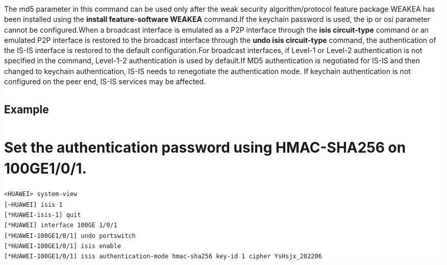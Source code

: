 

The md5 parameter in this command can be used only after the weak security algorithm/protocol feature package WEAKEA has been installed using the **install feature-software WEAKEA** command.If the keychain password is used, the ip or osi parameter cannot be configured.When a broadcast interface is emulated as a P2P interface through the **isis circuit-type** command or an emulated P2P interface is restored to the broadcast interface through the **undo isis circuit-type** command, the authentication of the IS-IS interface is restored to the default configuration.For broadcast interfaces, if Level-1 or Level-2 authentication is not specified in the command, Level-1-2 authentication is used by default.If MD5 authentication is negotiated for IS-IS and then changed to keychain authentication, IS-IS needs to renegotiate the authentication mode. If keychain authentication is not configured on the peer end, IS-IS services may be affected.




Example
-------

# Set the authentication password using HMAC-SHA256 on 100GE1/0/1.
```
<HUAWEI> system-view
[~HUAWEI] isis 1
[*HUAWEI-isis-1] quit
[*HUAWEI] interface 100GE 1/0/1
[*HUAWEI-100GE1/0/1] undo portswitch
[*HUAWEI-100GE1/0/1] isis enable
[*HUAWEI-100GE1/0/1] isis authentication-mode hmac-sha256 key-id 1 cipher YsHsjx_202206

```